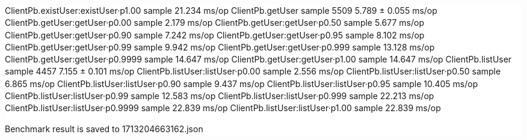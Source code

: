 ClientPb.existUser:existUser·p1.00      sample        21.234           ms/op
ClientPb.getUser                        sample  5509   5.789 ± 0.055   ms/op
ClientPb.getUser:getUser·p0.00          sample         2.179           ms/op
ClientPb.getUser:getUser·p0.50          sample         5.677           ms/op
ClientPb.getUser:getUser·p0.90          sample         7.242           ms/op
ClientPb.getUser:getUser·p0.95          sample         8.102           ms/op
ClientPb.getUser:getUser·p0.99          sample         9.942           ms/op
ClientPb.getUser:getUser·p0.999         sample        13.128           ms/op
ClientPb.getUser:getUser·p0.9999        sample        14.647           ms/op
ClientPb.getUser:getUser·p1.00          sample        14.647           ms/op
ClientPb.listUser                       sample  4457   7.155 ± 0.101   ms/op
ClientPb.listUser:listUser·p0.00        sample         2.556           ms/op
ClientPb.listUser:listUser·p0.50        sample         6.865           ms/op
ClientPb.listUser:listUser·p0.90        sample         9.437           ms/op
ClientPb.listUser:listUser·p0.95        sample        10.405           ms/op
ClientPb.listUser:listUser·p0.99        sample        12.583           ms/op
ClientPb.listUser:listUser·p0.999       sample        22.213           ms/op
ClientPb.listUser:listUser·p0.9999      sample        22.839           ms/op
ClientPb.listUser:listUser·p1.00        sample        22.839           ms/op

Benchmark result is saved to 1713204663162.json
